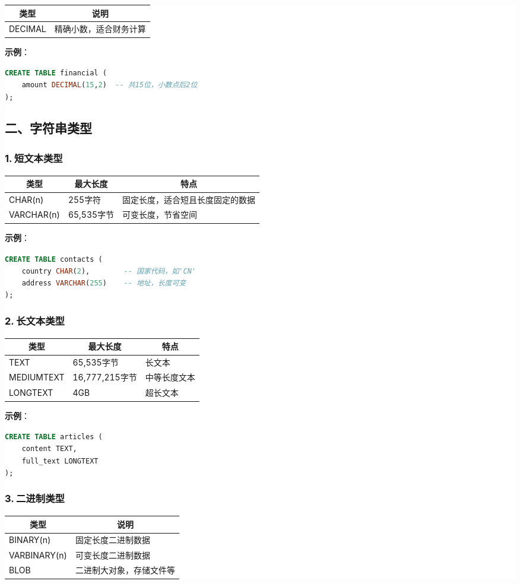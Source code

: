 | 类型       | 说明                     |
|-----------|-------------------------|
| DECIMAL   | 精确小数，适合财务计算       |

**示例**：
```sql
CREATE TABLE financial (
    amount DECIMAL(15,2)  -- 共15位，小数点后2位
);
```

## 二、字符串类型

### 1. 短文本类型

| 类型        | 最大长度 | 特点                     |
|------------|---------|-------------------------|
| CHAR(n)    | 255字符  | 固定长度，适合短且长度固定的数据 |
| VARCHAR(n) | 65,535字节 | 可变长度，节省空间          |

**示例**：
```sql
CREATE TABLE contacts (
    country CHAR(2),        -- 国家代码，如'CN'
    address VARCHAR(255)    -- 地址，长度可变
);
```

### 2. 长文本类型

| 类型       | 最大长度       | 特点                     |
|-----------|--------------|-------------------------|
| TEXT      | 65,535字节    | 长文本                   |
| MEDIUMTEXT| 16,777,215字节| 中等长度文本               |
| LONGTEXT  | 4GB           | 超长文本                 |

**示例**：
```sql
CREATE TABLE articles (
    content TEXT,
    full_text LONGTEXT
);
```

### 3. 二进制类型

| 类型        | 说明                     |
|------------|-------------------------|
| BINARY(n)  | 固定长度二进制数据          |
| VARBINARY(n)| 可变长度二进制数据          |
| BLOB       | 二进制大对象，存储文件等      |
